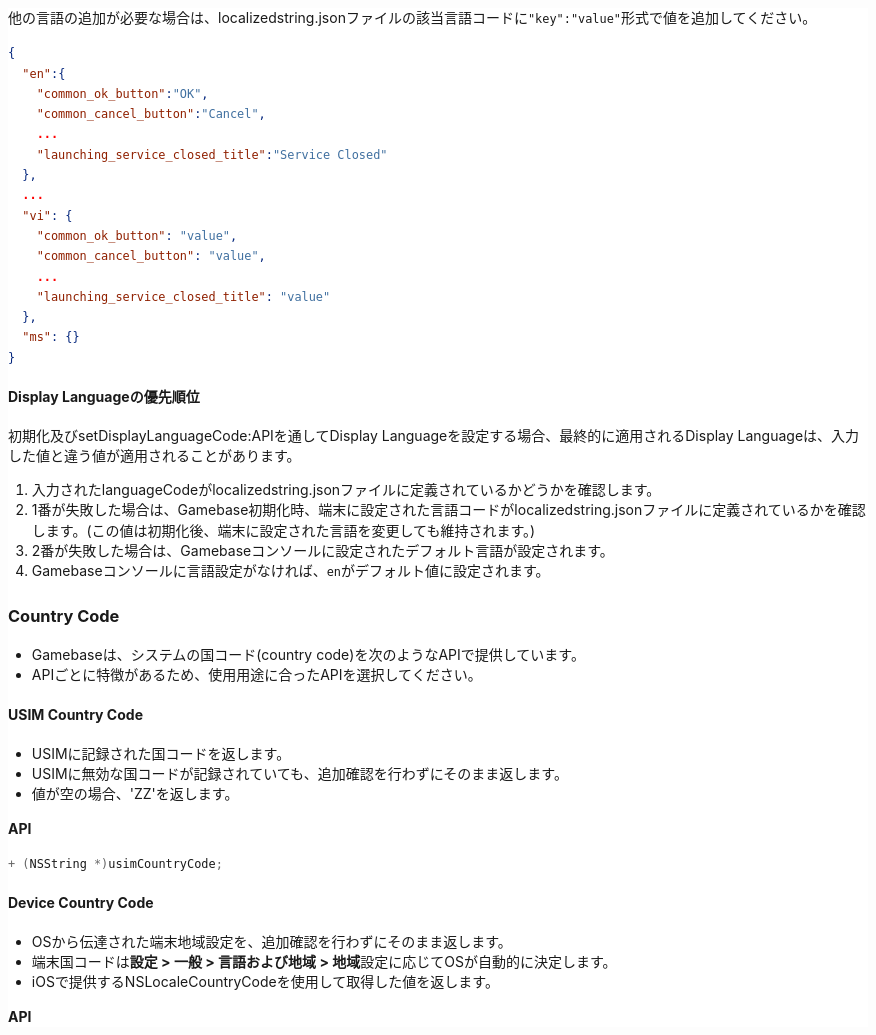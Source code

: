 他の言語の追加が必要な場合は、localizedstring.jsonファイルの該当言語コードに`"key":"value"`形式で値を追加してください。

```json
{
  "en":{
    "common_ok_button":"OK",
    "common_cancel_button":"Cancel",
    ...
    "launching_service_closed_title":"Service Closed"
  },
  ...
  "vi": {
    "common_ok_button": "value",
    "common_cancel_button": "value",
    ...
    "launching_service_closed_title": "value"
  },
  "ms": {}
}
```

#### Display Languageの優先順位

初期化及びsetDisplayLanguageCode:APIを通してDisplay Languageを設定する場合、最終的に適用されるDisplay Languageは、入力した値と違う値が適用されることがあります。

1. 入力されたlanguageCodeがlocalizedstring.jsonファイルに定義されているかどうかを確認します。
2. 1番が失敗した場合は、Gamebase初期化時、端末に設定された言語コードがlocalizedstring.jsonファイルに定義されているかを確認します。(この値は初期化後、端末に設定された言語を変更しても維持されます。)
3. 2番が失敗した場合は、Gamebaseコンソールに設定されたデフォルト言語が設定されます。
4. Gamebaseコンソールに言語設定がなければ、`en`がデフォルト値に設定されます。

### Country Code

* Gamebaseは、システムの国コード(country code)を次のようなAPIで提供しています。
* APIごとに特徴があるため、使用用途に合ったAPIを選択してください。

#### USIM Country Code

* USIMに記録された国コードを返します。
* USIMに無効な国コードが記録されていても、追加確認を行わずにそのまま返します。
* 値が空の場合、'ZZ'を返します。

**API**

```objectivec
+ (NSString *)usimCountryCode;
```

#### Device Country Code

* OSから伝達された端末地域設定を、追加確認を行わずにそのまま返します。
* 端末国コードは**設定 > 一般 > 言語および地域 > 地域**設定に応じてOSが自動的に決定します。
* iOSで提供するNSLocaleCountryCodeを使用して取得した値を返します。

**API**
